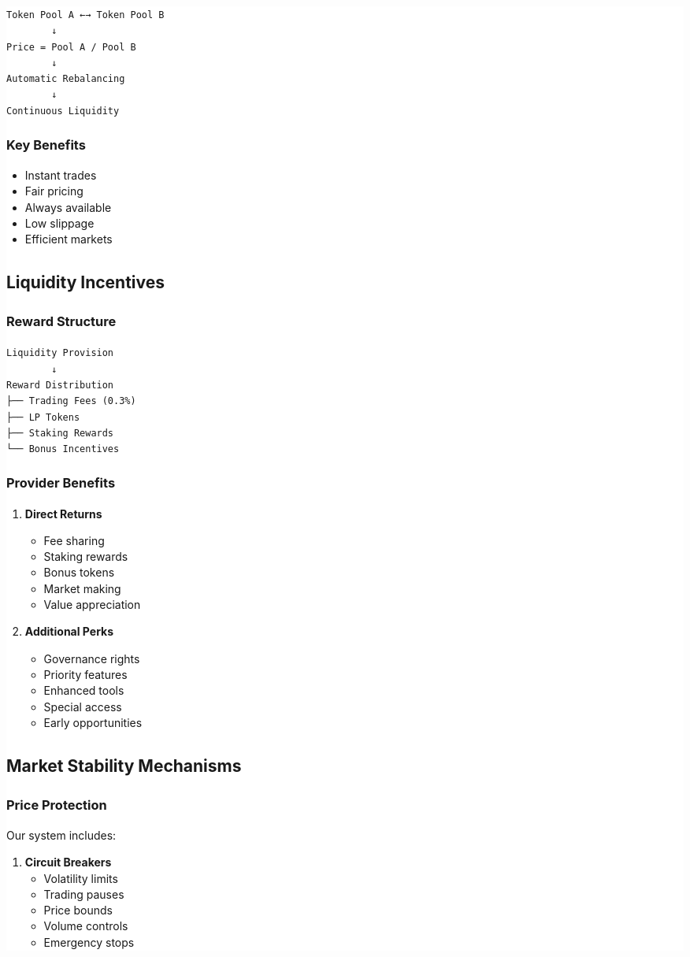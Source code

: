 ```
Token Pool A ←→ Token Pool B
        ↓
Price = Pool A / Pool B
        ↓
Automatic Rebalancing
        ↓
Continuous Liquidity
```

### Key Benefits
- Instant trades
- Fair pricing
- Always available
- Low slippage
- Efficient markets

## Liquidity Incentives

### Reward Structure
```
Liquidity Provision
        ↓
Reward Distribution
├── Trading Fees (0.3%)
├── LP Tokens
├── Staking Rewards
└── Bonus Incentives
```

### Provider Benefits
1. **Direct Returns**
   - Fee sharing
   - Staking rewards
   - Bonus tokens
   - Market making
   - Value appreciation

2. **Additional Perks**
   - Governance rights
   - Priority features
   - Enhanced tools
   - Special access
   - Early opportunities

## Market Stability Mechanisms

### Price Protection
Our system includes:
1. **Circuit Breakers**
   - Volatility limits
   - Trading pauses
   - Price bounds
   - Volume controls
   - Emergency stops
